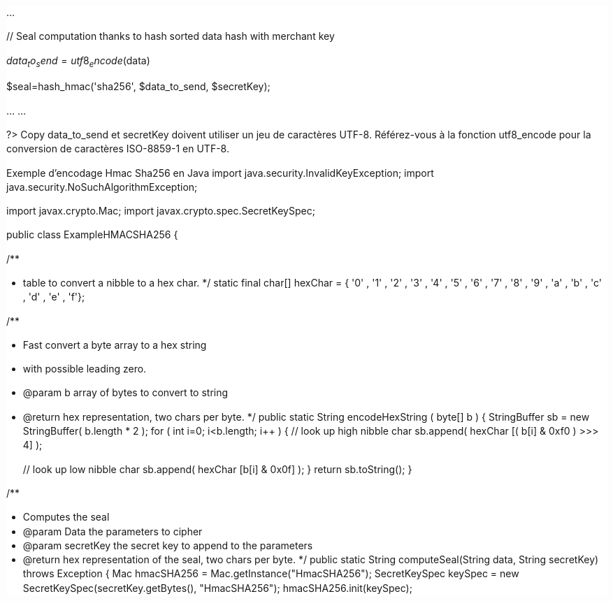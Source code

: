 …

// Seal computation thanks to hash sorted data hash with merchant key

$data_to_send= utf8_encode($data)

$seal=hash_hmac('sha256', $data_to_send, $secretKey);

…
…

?>
Copy
data_to_send et secretKey doivent utiliser un jeu de caractères UTF-8. Référez-vous à la fonction utf8_encode pour la conversion de caractères ISO-8859-1 en UTF-8.

Exemple d’encodage Hmac Sha256 en Java
import java.security.InvalidKeyException;
import java.security.NoSuchAlgorithmException;

import javax.crypto.Mac;
import javax.crypto.spec.SecretKeySpec;

public class ExampleHMACSHA256 {

/**
 * table to convert a nibble to a hex char.
 */
static final char[] hexChar = {
   '0' , '1' , '2' , '3' ,
   '4' , '5' , '6' , '7' ,
   '8' , '9' , 'a' , 'b' ,
   'c' , 'd' , 'e' , 'f'};

/**
 * Fast convert a byte array to a hex string
 * with possible leading zero.
 * @param b array of bytes to convert to string
 * @return hex representation, two chars per byte.
 */
public static String encodeHexString ( byte[] b )
   {
   StringBuffer sb = new StringBuffer( b.length * 2 );
   for ( int i=0; i<b.length; i++ )
      {
      // look up high nibble char
      sb.append( hexChar [( b[i] & 0xf0 ) >>> 4] );

      // look up low nibble char
      sb.append( hexChar [b[i] & 0x0f] );
      }
   return sb.toString();
   }

/**
 * Computes the seal
 * @param Data the parameters to cipher
 * @param secretKey the secret key to append to the parameters
 * @return hex representation of the seal, two chars per byte.
 */
public static String computeSeal(String data, String secretKey) throws Exception
{
  Mac hmacSHA256 = Mac.getInstance("HmacSHA256");
  SecretKeySpec keySpec = new SecretKeySpec(secretKey.getBytes(), "HmacSHA256");
  hmacSHA256.init(keySpec);
